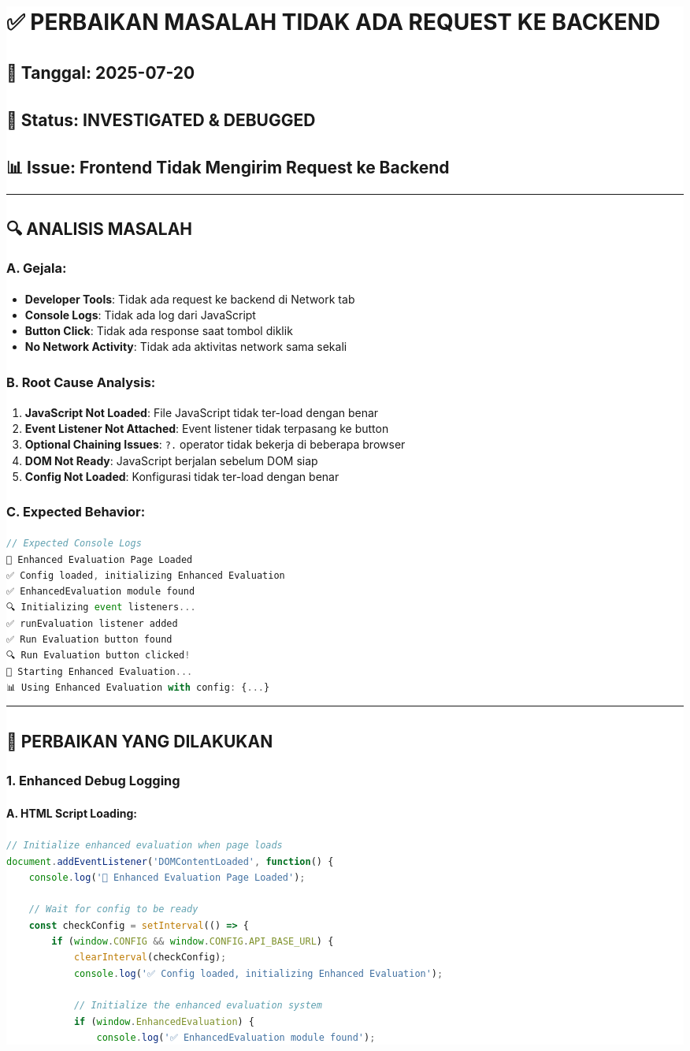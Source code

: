 # ✅ PERBAIKAN MASALAH TIDAK ADA REQUEST KE BACKEND

## 📅 **Tanggal**: 2025-07-20
## 🎯 **Status**: INVESTIGATED & DEBUGGED
## 📊 **Issue**: Frontend Tidak Mengirim Request ke Backend

---

## 🔍 **ANALISIS MASALAH**

### **A. Gejala:**
- **Developer Tools**: Tidak ada request ke backend di Network tab
- **Console Logs**: Tidak ada log dari JavaScript
- **Button Click**: Tidak ada response saat tombol diklik
- **No Network Activity**: Tidak ada aktivitas network sama sekali

### **B. Root Cause Analysis:**
1. **JavaScript Not Loaded**: File JavaScript tidak ter-load dengan benar
2. **Event Listener Not Attached**: Event listener tidak terpasang ke button
3. **Optional Chaining Issues**: `?.` operator tidak bekerja di beberapa browser
4. **DOM Not Ready**: JavaScript berjalan sebelum DOM siap
5. **Config Not Loaded**: Konfigurasi tidak ter-load dengan benar

### **C. Expected Behavior:**
```javascript
// Expected Console Logs
🚀 Enhanced Evaluation Page Loaded
✅ Config loaded, initializing Enhanced Evaluation
✅ EnhancedEvaluation module found
🔍 Initializing event listeners...
✅ runEvaluation listener added
✅ Run Evaluation button found
🔍 Run Evaluation button clicked!
🚀 Starting Enhanced Evaluation...
📊 Using Enhanced Evaluation with config: {...}
```

---

## 🔧 **PERBAIKAN YANG DILAKUKAN**

### **1. Enhanced Debug Logging**

#### **A. HTML Script Loading:**
```javascript
// Initialize enhanced evaluation when page loads
document.addEventListener('DOMContentLoaded', function() {
    console.log('🚀 Enhanced Evaluation Page Loaded');
    
    // Wait for config to be ready
    const checkConfig = setInterval(() => {
        if (window.CONFIG && window.CONFIG.API_BASE_URL) {
            clearInterval(checkConfig);
            console.log('✅ Config loaded, initializing Enhanced Evaluation');
            
            // Initialize the enhanced evaluation system
            if (window.EnhancedEvaluation) {
                console.log('✅ EnhancedEvaluation module found');
```